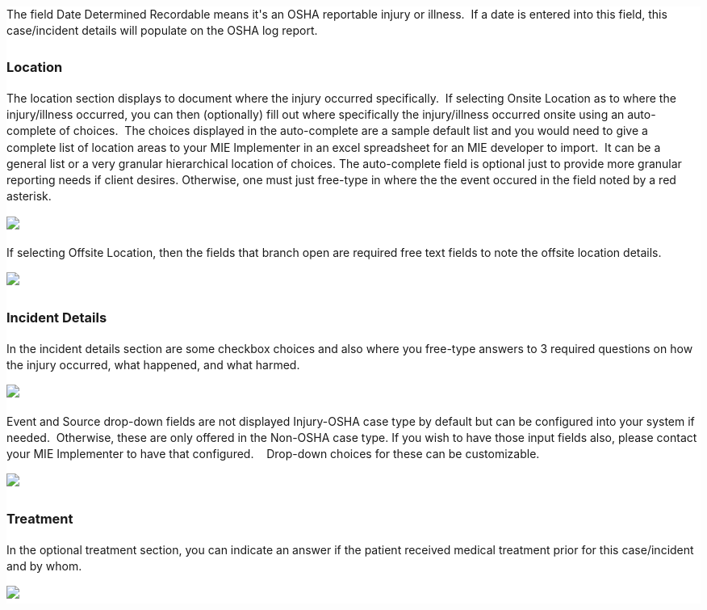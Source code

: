 

The field Date Determined Recordable means it's an OSHA reportable injury or illness.  If a date is entered into this field, this case/incident details will populate on the OSHA log report.

### Location

The location section displays to document where the injury occurred specifically.  If selecting Onsite Location as to where the injury/illness occurred, you can then (optionally) fill out where specifically the injury/illness occurred onsite using an auto-complete of choices.  The choices displayed in the auto-complete are a sample default list and you would need to give a complete list of location areas to your MIE Implementer in an excel spreadsheet for an MIE developer to import.  It can be a general list or a very granular hierarchical location of choices. The auto-complete field is optional just to provide more granular reporting needs if client desires. Otherwise, one must just free-type in where the the event occured in the field noted by a red asterisk.



![](../../../external_files/5f77cf7ceb8a553fea4002362aa0b7c9.png)



If selecting Offsite Location, then the fields that branch open are required free text fields to note the offsite location details.



![](../../../external_files/71d82f49f09eb1794687b8404b10410c.png)



### Incident Details

In the incident details section are some checkbox choices and also where you free-type answers to 3 required questions on how the injury occurred, what happened, and what harmed.



![](../../../external_files/ce58d8c7a78f397c564e885c0159e6f5.png)



Event and Source drop-down fields are not displayed Injury-OSHA case type by default but can be configured into your system if needed.  Otherwise, these are only offered in the Non-OSHA case type. If you wish to have those input fields also, please contact your MIE Implementer to have that configured.    Drop-down choices for these can be customizable.



![](../../../external_files/0d240df3cd89279f0904d2579dd4030a.png)



### Treatment

In the optional treatment section, you can indicate an answer if the patient received medical treatment prior for this case/incident and by whom.



![](../../../external_files/531d6c8a71dfedd78435e173a19107fc.png)
